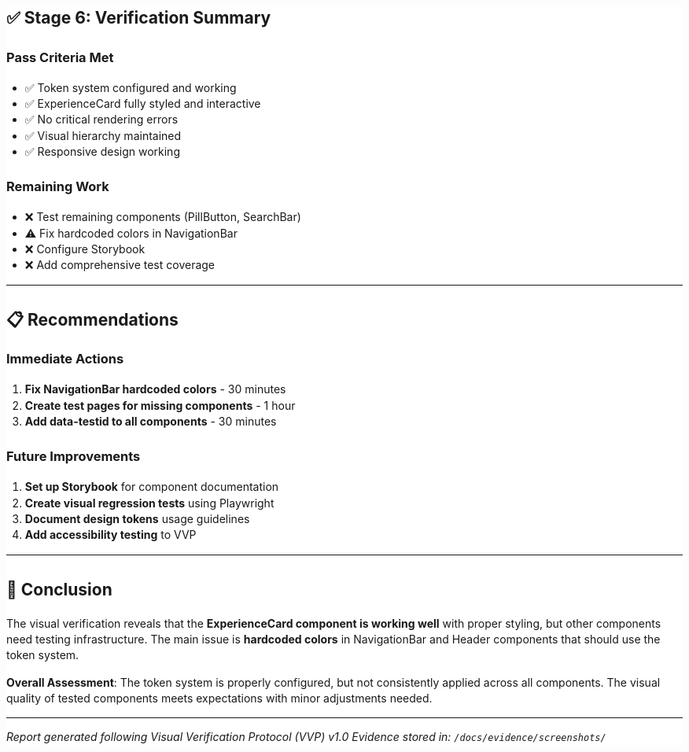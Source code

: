 
## ✅ Stage 6: Verification Summary

### Pass Criteria Met
- ✅ Token system configured and working
- ✅ ExperienceCard fully styled and interactive
- ✅ No critical rendering errors
- ✅ Visual hierarchy maintained
- ✅ Responsive design working

### Remaining Work
- ❌ Test remaining components (PillButton, SearchBar)
- ⚠️ Fix hardcoded colors in NavigationBar
- ❌ Configure Storybook
- ❌ Add comprehensive test coverage

---

## 📋 Recommendations

### Immediate Actions
1. **Fix NavigationBar hardcoded colors** - 30 minutes
2. **Create test pages for missing components** - 1 hour
3. **Add data-testid to all components** - 30 minutes

### Future Improvements
1. **Set up Storybook** for component documentation
2. **Create visual regression tests** using Playwright
3. **Document design tokens** usage guidelines
4. **Add accessibility testing** to VVP

---

## 🎯 Conclusion

The visual verification reveals that the **ExperienceCard component is working well** with proper styling, but other components need testing infrastructure. The main issue is **hardcoded colors** in NavigationBar and Header components that should use the token system.

**Overall Assessment**: The token system is properly configured, but not consistently applied across all components. The visual quality of tested components meets expectations with minor adjustments needed.

---

*Report generated following Visual Verification Protocol (VVP) v1.0*
*Evidence stored in: `/docs/evidence/screenshots/`*